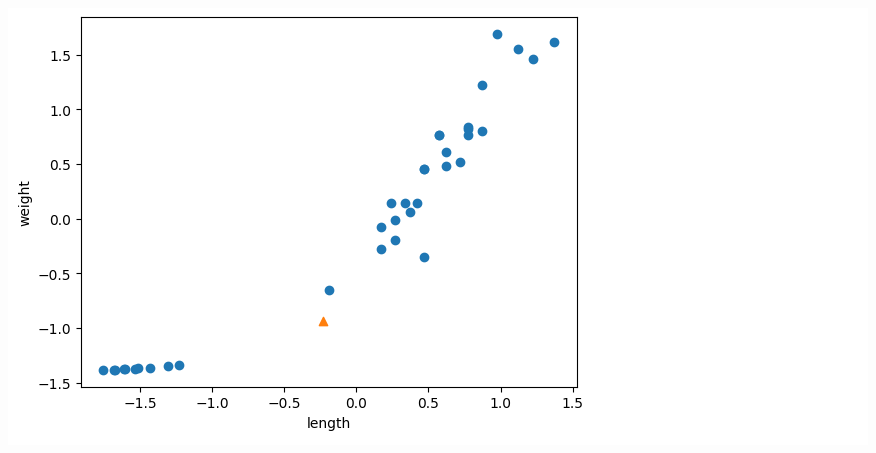 
    
![/assets/images/2024-08-19-Machine2-2_63_0.png](</assets/images/2024-08-19-Machine2-2_63_0.png>)        

